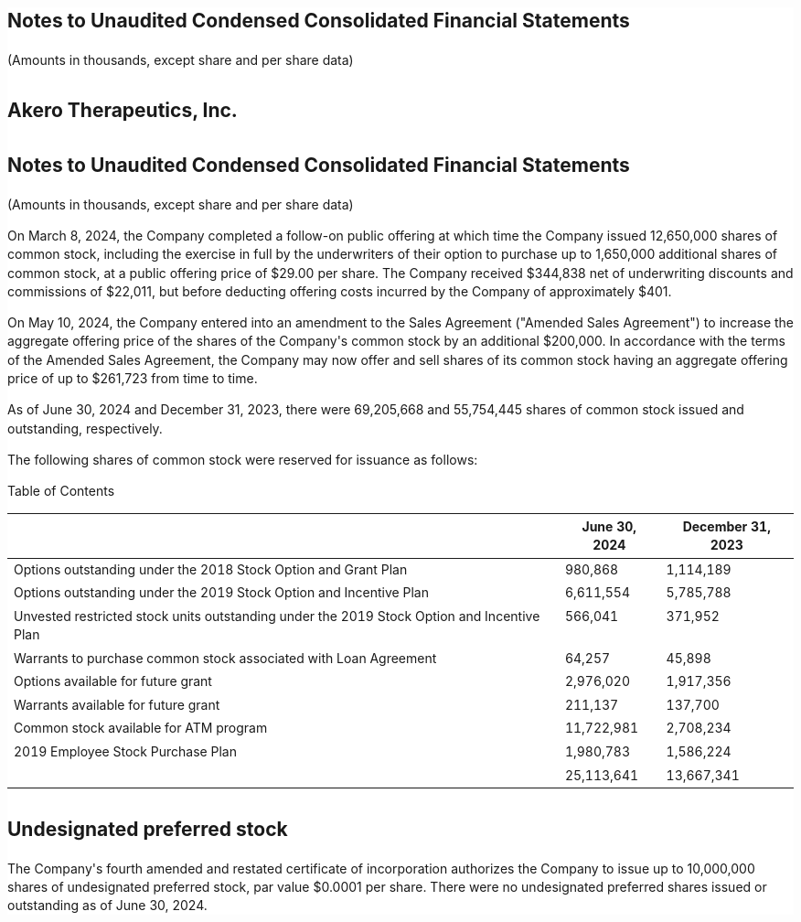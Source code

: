 ## Notes to Unaudited Condensed Consolidated Financial Statements

(Amounts in thousands, except share and per share data)

## Akero Therapeutics, Inc.

## Notes to Unaudited Condensed Consolidated Financial Statements

(Amounts in thousands, except share and per share data)

On March 8, 2024, the Company completed a follow-on public offering at which time the Company issued 12,650,000 shares of common stock, including the exercise in full by the underwriters of their option to purchase up to 1,650,000 additional shares of common stock, at a public offering price of $29.00 per share. The Company received $344,838 net of underwriting discounts and commissions of $22,011, but before deducting offering costs incurred by the Company of approximately $401.

On May 10, 2024, the Company entered into an amendment to the Sales Agreement ("Amended Sales Agreement") to increase the aggregate offering price of the shares of the Company's common stock by an additional $200,000. In accordance with the terms of the Amended Sales Agreement, the Company may now offer and sell shares of its common stock having an aggregate offering price of up to $261,723 from time to time.

As of June 30, 2024 and December 31, 2023, there were 69,205,668 and 55,754,445 shares of common stock issued and outstanding, respectively.

The following shares of common stock were reserved for issuance as follows:

Table of Contents

|                                                                                            | June 30, 2024   | December 31, 2023   |
|--------------------------------------------------------------------------------------------|-----------------|---------------------|
| Options outstanding under the 2018 Stock Option and Grant Plan                             | 980,868         | 1,114,189           |
| Options outstanding under the 2019 Stock Option and Incentive Plan                         | 6,611,554       | 5,785,788           |
| Unvested restricted stock units outstanding under the 2019 Stock Option and Incentive Plan | 566,041         | 371,952             |
| Warrants to purchase common stock associated with Loan Agreement                           | 64,257          | 45,898              |
| Options available for future grant                                                         | 2,976,020       | 1,917,356           |
| Warrants available for future grant                                                        | 211,137         | 137,700             |
| Common stock available for ATM program                                                     | 11,722,981      | 2,708,234           |
| 2019 Employee Stock Purchase Plan                                                          | 1,980,783       | 1,586,224           |
|                                                                                            | 25,113,641      | 13,667,341          |

## Undesignated preferred stock

The Company's fourth amended and restated certificate of incorporation authorizes the Company to issue up to 10,000,000 shares of undesignated preferred stock, par value $0.0001 per share. There were no undesignated preferred shares issued or outstanding as of June 30, 2024.
